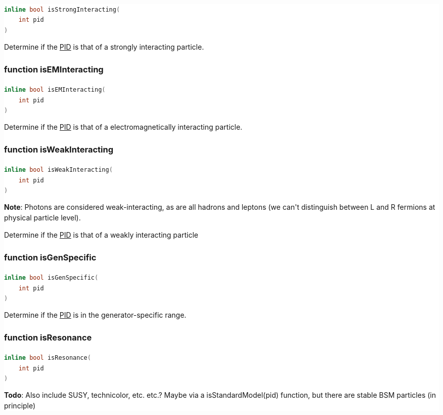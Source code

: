 ```cpp
inline bool isStrongInteracting(
    int pid
)
```

Determine if the <a href="http://example.org/namespaces/namespacerivet_1_1pid/">PID</a> is that of a strongly interacting particle. 

### function isEMInteracting

```cpp
inline bool isEMInteracting(
    int pid
)
```

Determine if the <a href="http://example.org/namespaces/namespacerivet_1_1pid/">PID</a> is that of a electromagnetically interacting particle. 

### function isWeakInteracting

```cpp
inline bool isWeakInteracting(
    int pid
)
```


**Note**: Photons are considered weak-interacting, as are all hadrons and leptons (we can't distinguish between L and R fermions at physical particle level). 

Determine if the <a href="http://example.org/namespaces/namespacerivet_1_1pid/">PID</a> is that of a weakly interacting particle


### function isGenSpecific

```cpp
inline bool isGenSpecific(
    int pid
)
```

Determine if the <a href="http://example.org/namespaces/namespacerivet_1_1pid/">PID</a> is in the generator-specific range. 

### function isResonance

```cpp
inline bool isResonance(
    int pid
)
```


**Todo**: Also include SUSY, technicolor, etc. etc.? Maybe via a isStandardModel(pid) function, but there are stable BSM particles (in principle) 
